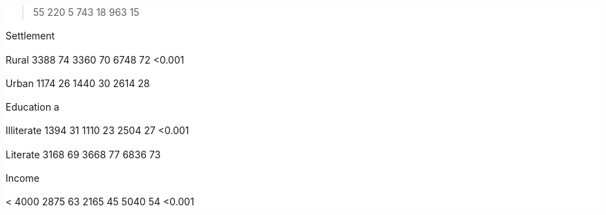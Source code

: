 > 55 
220 
5 
743 
18 
963 
15 

Settlement 

Rural 
3388 
74 
3360 
70 
6748 
72 
<0.001 

Urban 
1174 
26 
1440 
30 
2614 
28 

Education a 

Illiterate 
1394 
31 
1110 
23 
2504 
27 
<0.001 

Literate 
3168 
69 
3668 
77 
6836 
73 

Income 

< 4000 
2875 
63 
2165 
45 
5040 
54 
<0.001 
